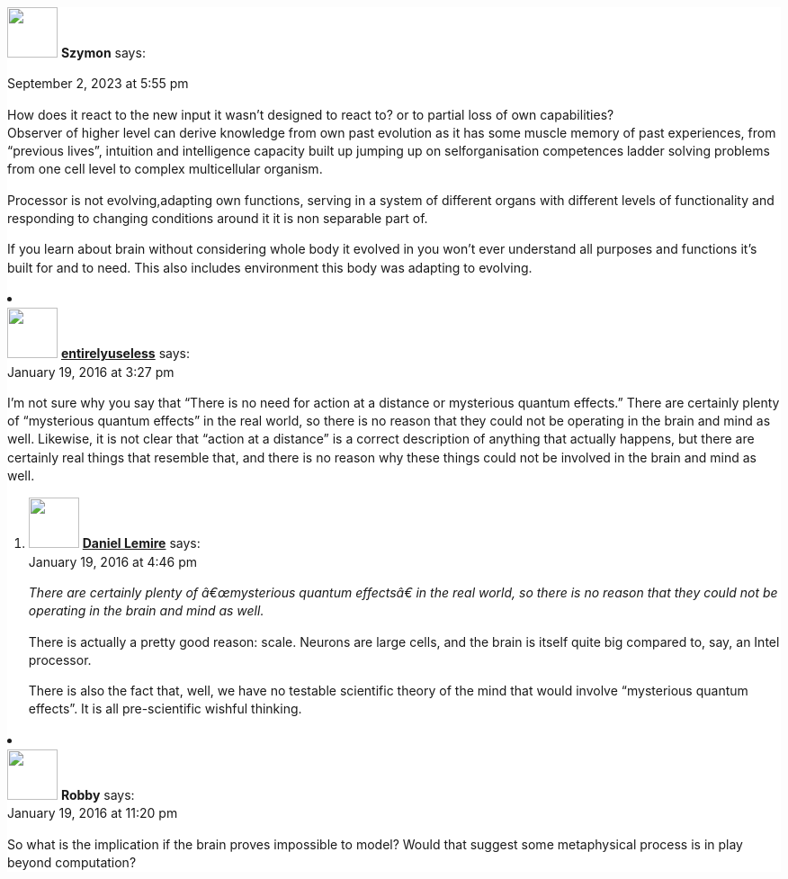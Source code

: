 <img alt src="https://secure.gravatar.com/avatar/612df322e64349c84e931e031fbe10c0?s=56&#038;d=mm&#038;r=g" srcset="https://secure.gravatar.com/avatar/612df322e64349c84e931e031fbe10c0?s=112&#038;d=mm&#038;r=g 2x" class="avatar avatar-56 photo" height="56" width="56" loading="lazy" decoding="async" /> <b class="fn">Szymon</b> <span class="says">says:</span> </div>
<div class="comment-metadata"><time datetime="2023-09-02T17:55:04+00:00">September 2, 2023 at 5:55 pm</time></a> </div>
<div class="comment-content">
<p>How does it react to the new input it wasn&rsquo;t designed to react to? or to partial loss of own capabilities?<br/>
Observer of higher level can derive knowledge from own past evolution as it has some muscle memory of past experiences, from &ldquo;previous lives&rdquo;, intuition and intelligence capacity built up jumping up on selforganisation competences ladder solving problems from one cell level to complex multicellular organism.</p>
<p>Processor is not evolving,adapting own functions, serving in a system of different organs with different levels of functionality and responding to changing conditions around it it is non separable part of.</p>
<p>If you learn about brain without considering whole body it evolved in you won&rsquo;t ever understand all purposes and functions it&rsquo;s built for and to need. This also includes environment this body was adapting to evolving.</p>
</div>
</li>
</ol>
</li>
</ol>
</li>
<li id="comment-222920" class="comment even thread-odd thread-alt depth-1 parent">
<div class="comment-author vcard">
<img alt src="https://secure.gravatar.com/avatar/539b326ef6318b6555e6ceeb87a9c20c?s=56&#038;d=mm&#038;r=g" srcset="https://secure.gravatar.com/avatar/539b326ef6318b6555e6ceeb87a9c20c?s=112&#038;d=mm&#038;r=g 2x" class="avatar avatar-56 photo" height="56" width="56" loading="lazy" decoding="async" /> <b class="fn"><a href="https://entirelyuseless.wordpress.com/" class="url" rel="ugc external nofollow">entirelyuseless</a></b> <span class="says">says:</span> </div>
<div class="comment-metadata"><time datetime="2016-01-19T15:27:32+00:00">January 19, 2016 at 3:27 pm</time></a> </div>
<div class="comment-content">
<p>I&rsquo;m not sure why you say that &ldquo;There is no need for action at a distance or mysterious quantum effects.&rdquo; There are certainly plenty of &ldquo;mysterious quantum effects&rdquo; in the real world, so there is no reason that they could not be operating in the brain and mind as well. Likewise, it is not clear that &ldquo;action at a distance&rdquo; is a correct description of anything that actually happens, but there are certainly real things that resemble that, and there is no reason why these things could not be involved in the brain and mind as well.</p>
</div>
<ol class="children">
<li id="comment-222927" class="comment byuser comment-author-lemire bypostauthor odd alt depth-2">
<div class="comment-author vcard">
<img alt src="https://secure.gravatar.com/avatar/2ca999bef9535950f5b84281a4dab006?s=56&#038;d=mm&#038;r=g" srcset="https://secure.gravatar.com/avatar/2ca999bef9535950f5b84281a4dab006?s=112&#038;d=mm&#038;r=g 2x" class="avatar avatar-56 photo" height="56" width="56" loading="lazy" decoding="async" /> <b class="fn"><a href="https://lemire.me/en/" class="url" rel="ugc">Daniel Lemire</a></b> <span class="says">says:</span> </div>
<div class="comment-metadata"><time datetime="2016-01-19T16:46:05+00:00">January 19, 2016 at 4:46 pm</time></a> </div>
<div class="comment-content">
<p><em>There are certainly plenty of â€œmysterious quantum effectsâ€ in the real world, so there is no reason that they could not be operating in the brain and mind as well. </em></p>
<p>There is actually a pretty good reason: scale. Neurons are large cells, and the brain is itself quite big compared to, say, an Intel processor. </p>
<p>There is also the fact that, well, we have no testable scientific theory of the mind that would involve &ldquo;mysterious quantum effects&rdquo;. It is all pre-scientific wishful thinking.</p>
</div>
</li>
</ol>
</li>
<li id="comment-222968" class="comment even thread-even depth-1 parent">
<div class="comment-author vcard">
<img alt src="https://secure.gravatar.com/avatar/1a9de2da3be7ed41d00108d366d05e95?s=56&#038;d=mm&#038;r=g" srcset="https://secure.gravatar.com/avatar/1a9de2da3be7ed41d00108d366d05e95?s=112&#038;d=mm&#038;r=g 2x" class="avatar avatar-56 photo" height="56" width="56" loading="lazy" decoding="async" /> <b class="fn">Robby</b> <span class="says">says:</span> </div>
<div class="comment-metadata"><time datetime="2016-01-19T23:20:26+00:00">January 19, 2016 at 11:20 pm</time></a> </div>
<div class="comment-content">
<p>So what is the implication if the brain proves impossible to model? Would that suggest some metaphysical process is in play beyond computation?</p>
</div>